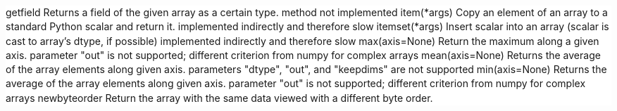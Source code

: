 <tr>

<td>getfield</td>

<td>Returns a field of the given array as a certain type.</td>

<td>method not implemented</td>

</tr>

<tr>

<td>item(*args)</td>

<td>Copy an element of an array to a standard Python scalar and return it.</td>

<td>implemented indirectly and therefore slow</td>

</tr>

<tr>

<td>itemset(*args)</td>

<td>Insert scalar into an array (scalar is cast to array’s dtype, if possible)</td>

<td>implemented indirectly and therefore slow</td>

</tr>

<tr>

<td>max(axis=None)</td>

<td>Return the maximum along a given axis.</td>

<td>parameter "out" is not supported; different criterion from numpy for complex arrays</td>

</tr>

<tr>

<td>mean(axis=None)</td>

<td>Returns the average of the array elements along given axis.</td>

<td>parameters "dtype", "out", and "keepdims" are not supported</td>

</tr>

<tr>

<td>min(axis=None)</td>

<td>Returns the average of the array elements along given axis.</td>

<td>parameter "out" is not supported; different criterion from numpy for complex arrays</td>

</tr>

<tr>

<td>newbyteorder</td>

<td>Return the array with the same data viewed with a different byte order.</td>
